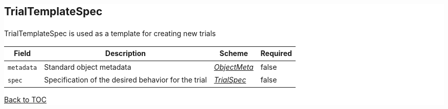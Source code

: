 ## TrialTemplateSpec

TrialTemplateSpec is used as a template for creating new trials

| Field | Description | Scheme | Required |
| ----- | ----------- | ------ | -------- |
| `metadata` | Standard object metadata | _[ObjectMeta](https://kubernetes.io/docs/reference/generated/kubernetes-api/v1.14/#objectmeta-v1-meta)_ | false |
| `spec` | Specification of the desired behavior for the trial | _[TrialSpec](#trialspec)_ | false |

[Back to TOC](#table-of-contents)
